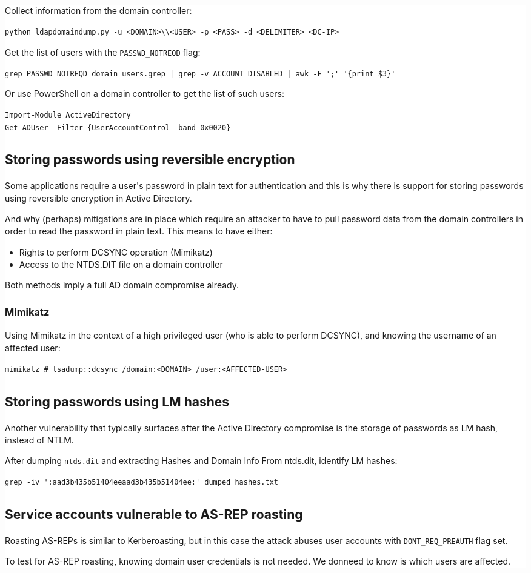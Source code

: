 Collect information from the domain controller:

    python ldapdomaindump.py -u <DOMAIN>\\<USER> -p <PASS> -d <DELIMITER> <DC-IP>

Get the list of users with the `PASSWD_NOTREQD` flag:

    grep PASSWD_NOTREQD domain_users.grep | grep -v ACCOUNT_DISABLED | awk -F ';' '{print $3}'

Or use PowerShell on a domain controller to get the list of such users:

    Import-Module ActiveDirectory
    Get-ADUser -Filter {UserAccountControl -band 0x0020}

## Storing passwords using reversible encryption

Some applications require a user's password in plain text for authentication and this is why there 
is support for storing passwords using reversible encryption in Active Directory.

And why (perhaps) mitigations are in place which require an attacker to have to pull password data from the domain 
controllers in order to read the password in plain text. This means to have either:

* Rights to perform DCSYNC operation (Mimikatz)
* Access to the NTDS.DIT file on a domain controller

Both methods imply a full AD domain compromise already.

### Mimikatz

Using Mimikatz in the context of a high privileged user (who is able to perform DCSYNC), and knowing the username of 
an affected user:

    mimikatz # lsadump::dcsync /domain:<DOMAIN> /user:<AFFECTED-USER>

## Storing passwords using LM hashes

Another vulnerability that typically surfaces after the Active Directory compromise is the storage of passwords as 
LM hash, instead of NTLM.

After dumping `ntds.dit` and 
[extracting Hashes and Domain Info From ntds.dit](https://blog.ropnop.com/extracting-hashes-and-domain-info-from-ntds-dit/), 
identify LM hashes:

    grep -iv ':aad3b435b51404eeaad3b435b51404ee:' dumped_hashes.txt

## Service accounts vulnerable to AS-REP roasting

[Roasting AS-REPs](https://blog.harmj0y.net/activedirectory/roasting-as-reps/) is similar to Kerberoasting, but in 
this case the attack abuses user accounts with `DONT_REQ_PREAUTH` flag set.

To test for AS-REP roasting, knowing domain user credentials is not needed. We donneed to know is which users are affected.
